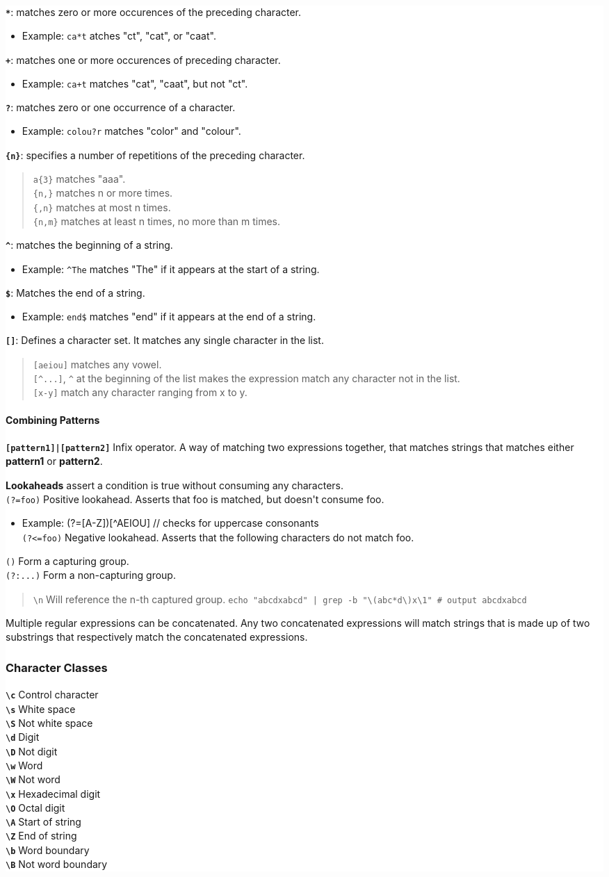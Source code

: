 **`*`**: matches zero or more occurences of the preceding character.  
- Example: `ca*t` atches "ct", "cat", or "caat".  

**`+`**: matches one or more occurences of preceding character.  
- Example: `ca+t` matches "cat", "caat", but not "ct".  

**`?`**: matches zero or one occurrence of a character.
- Example: `colou?r` matches "color" and "colour".  
	
**`{n}`**: specifies a number of repetitions of the preceding character.  

> `a{3}` matches "aaa".  
> `{n,}` matches n or more times.  
> `{,n}` matches at most n times.  
> `{n,m}` matches at least n times, no more than m times.  

**`^`**: matches the beginning of a string.  
- Example: `^The` matches "The" if it appears at the start of a string.  


**`$`**: Matches the end of a string.  
- Example: `end$` matches "end" if it appears at the end of a string.  

**`[]`**: Defines a character set. It matches any single character in the list.  

> `[aeiou]` matches any vowel.  
> `[^...]`, `^` at the beginning of the list makes the expression match any character not in the list.  
> `[x-y]` match any character ranging from x to y.  

#### Combining Patterns

**`[pattern1]|[pattern2]`** Infix operator. A way of matching two expressions together, that matches strings that matches either  **pattern1** or **pattern2**.  

**Lookaheads** assert a condition is true without consuming any characters.  
`(?=foo)` Positive lookahead. Asserts that foo is matched, but doesn't consume foo.  
- Example: (?=[A-Z])[^AEIOU] // checks for uppercase consonants  
`(?<=foo)` Negative lookahead. Asserts that the following characters do not match foo.  

`()` Form a capturing group.  
`(?:...)` Form a non-capturing group.  

> `\n` Will reference the n-th captured group. 
> `echo "abcdxabcd" | grep -b "\(abc*d\)x\1" # output abcdxabcd`

Multiple regular expressions can be concatenated. Any two concatenated expressions will match strings that is made up of two substrings that respectively match the concatenated expressions.  

### Character Classes

**`\c`** Control character  
**`\s`** White space  
**`\S`** Not white space  
**`\d`** Digit  
**`\D`** Not digit  
**`\w`** Word  
**`\W`** Not word  
**`\x`** Hexadecimal digit  
**`\O`** Octal digit  
**`\A`** Start of string  
**`\Z`** End of string  
**`\b`** Word boundary  
**`\B`** Not word boundary  
